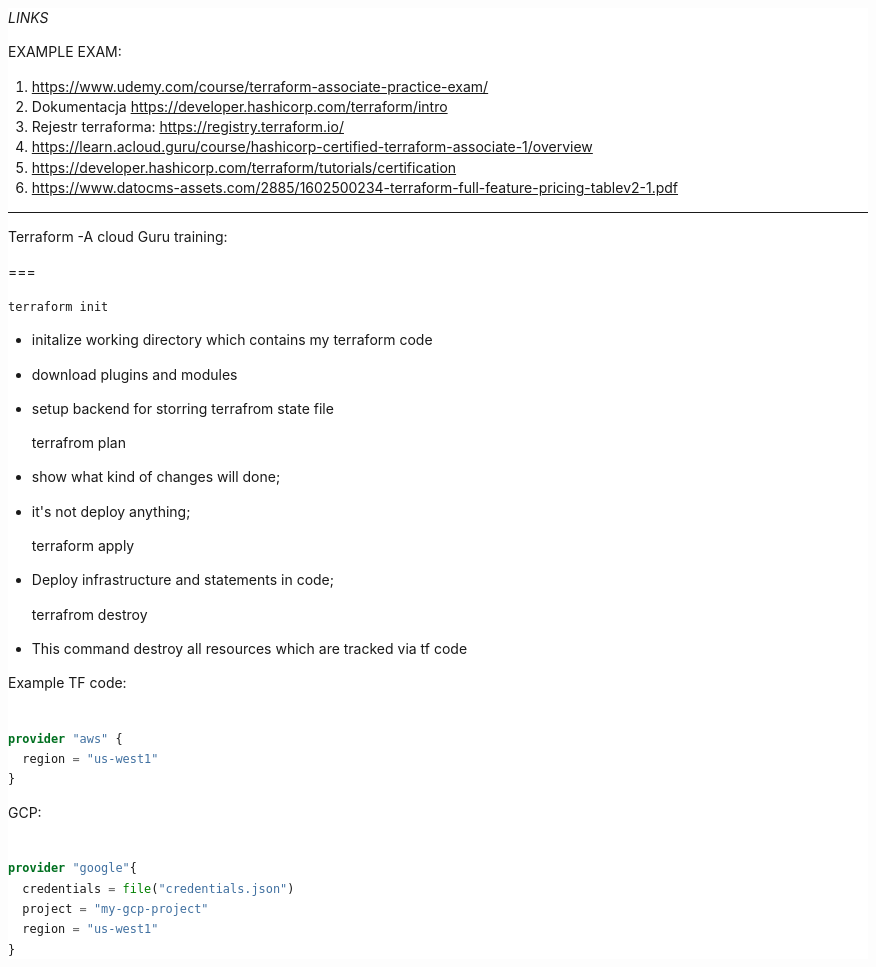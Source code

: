 *LINKS*

EXAMPLE EXAM:
1. https://www.udemy.com/course/terraform-associate-practice-exam/
2. Dokumentacja https://developer.hashicorp.com/terraform/intro
3. Rejestr terraforma: https://registry.terraform.io/
4. https://learn.acloud.guru/course/hashicorp-certified-terraform-associate-1/overview
5. https://developer.hashicorp.com/terraform/tutorials/certification
6. https://www.datocms-assets.com/2885/1602500234-terraform-full-feature-pricing-tablev2-1.pdf


----

Terraform -A cloud Guru training:


===

    terraform init

- initalize working directory which contains my terraform code
- download plugins and modules
- setup backend for storring terrafrom state file


    terrafrom plan

- show what kind of changes will done;
- it's not deploy anything;


    terraform apply

- Deploy infrastructure and statements in code;


    terrafrom destroy

- This command destroy all resources which are tracked via tf code

Example TF code:

```terraform

provider "aws" {
  region = "us-west1"
}

```

GCP:

```terraform

provider "google"{
  credentials = file("credentials.json")
  project = "my-gcp-project"
  region = "us-west1"
}

```
